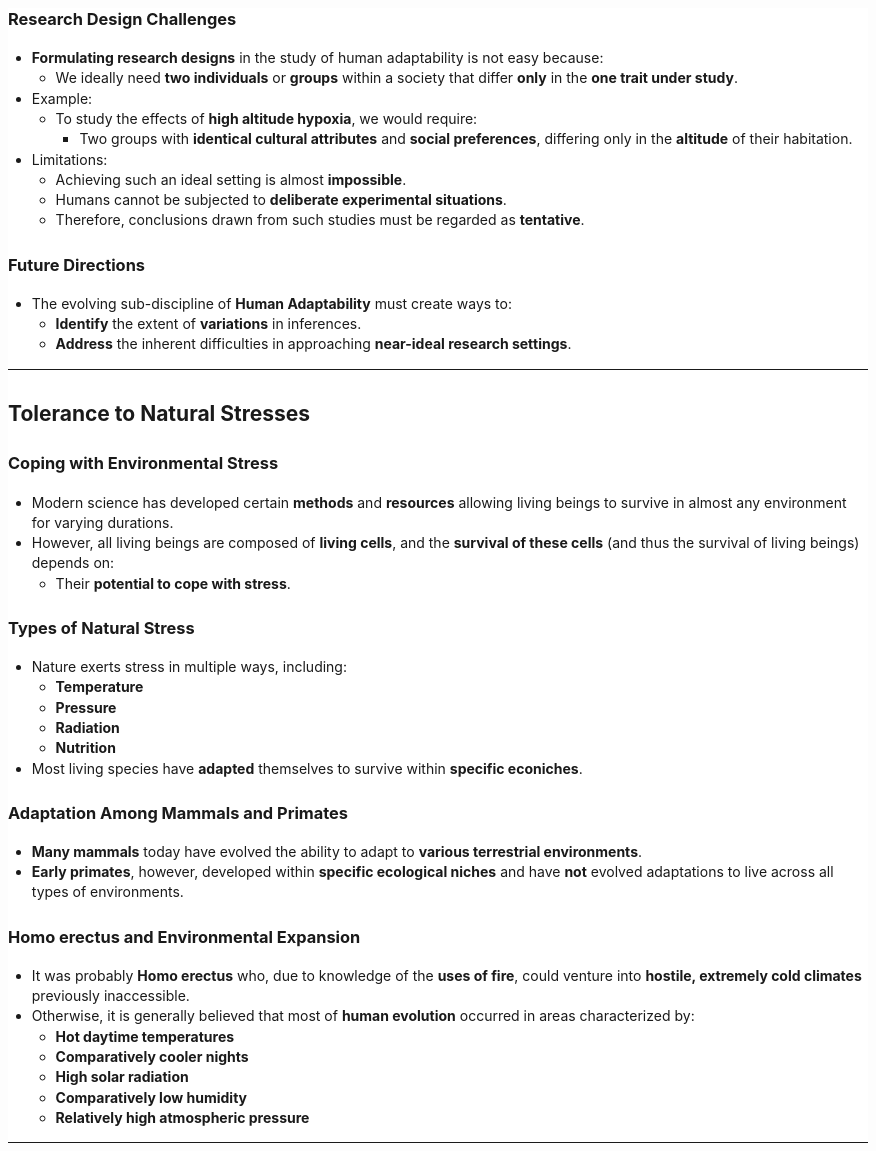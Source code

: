 ### Research Design Challenges
* **Formulating research designs** in the study of human adaptability is not easy because:
  * We ideally need **two individuals** or **groups** within a society that differ **only** in the **one trait under study**.
* Example:
  * To study the effects of **high altitude hypoxia**, we would require:
    * Two groups with **identical cultural attributes** and **social preferences**, differing only in the **altitude** of their habitation.
* Limitations:
  * Achieving such an ideal setting is almost **impossible**.
  * Humans cannot be subjected to **deliberate experimental situations**.
  * Therefore, conclusions drawn from such studies must be regarded as **tentative**.

### Future Directions
* The evolving sub-discipline of **Human Adaptability** must create ways to:
  * **Identify** the extent of **variations** in inferences.
  * **Address** the inherent difficulties in approaching **near-ideal research settings**.

---

## Tolerance to Natural Stresses

### Coping with Environmental Stress
* Modern science has developed certain **methods** and **resources** allowing living beings to survive in almost any environment for varying durations.
* However, all living beings are composed of **living cells**, and the **survival of these cells** (and thus the survival of living beings) depends on:
  * Their **potential to cope with stress**.

### Types of Natural Stress
* Nature exerts stress in multiple ways, including:
  * **Temperature**
  * **Pressure**
  * **Radiation**
  * **Nutrition**
* Most living species have **adapted** themselves to survive within **specific econiches**.

### Adaptation Among Mammals and Primates
* **Many mammals** today have evolved the ability to adapt to **various terrestrial environments**.
* **Early primates**, however, developed within **specific ecological niches** and have **not** evolved adaptations to live across all types of environments.

### Homo erectus and Environmental Expansion
* It was probably **Homo erectus** who, due to knowledge of the **uses of fire**, could venture into **hostile, extremely cold climates** previously inaccessible.
* Otherwise, it is generally believed that most of **human evolution** occurred in areas characterized by:
  * **Hot daytime temperatures**
  * **Comparatively cooler nights**
  * **High solar radiation**
  * **Comparatively low humidity**
  * **Relatively high atmospheric pressure**

---